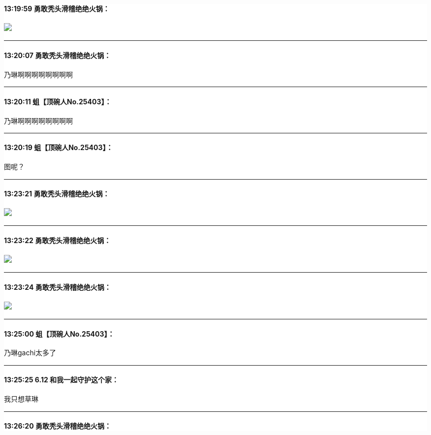 #### 13:19:59  勇敢秃头滑稽绝绝火锅：

![](http://gchat.qpic.cn/gchatpic_new/992256444/614391357-2497926530-ADC5566809AA704467C893993A89BDAC/0?term=2")

*****

#### 13:20:07  勇敢秃头滑稽绝绝火锅：

乃琳啊啊啊啊啊啊啊啊

*****

#### 13:20:11  蛆【顶碗人No.25403】：

乃琳啊啊啊啊啊啊啊啊

*****

#### 13:20:19  蛆【顶碗人No.25403】：

图呢？

*****

#### 13:23:21  勇敢秃头滑稽绝绝火锅：

![](http://gchat.qpic.cn/gchatpic_new/992256444/614391357-3198648276-303D7886B624FFE17E8ED77FF1C392AC/0?term=2")

*****

#### 13:23:22  勇敢秃头滑稽绝绝火锅：

![](http://gchat.qpic.cn/gchatpic_new/992256444/614391357-2404015761-66468D09B44B74F63A98228B3CA753B1/0?term=2")

*****

#### 13:23:24  勇敢秃头滑稽绝绝火锅：

![](http://gchat.qpic.cn/gchatpic_new/992256444/614391357-2389516758-702599E67D354AA8842B7F39CEF20B67/0?term=2")

*****

#### 13:25:00  蛆【顶碗人No.25403】：

乃琳gachi太多了

*****

#### 13:25:25  6.12 和我一起守护这个家：

我只想草琳

*****

#### 13:26:20  勇敢秃头滑稽绝绝火锅：
